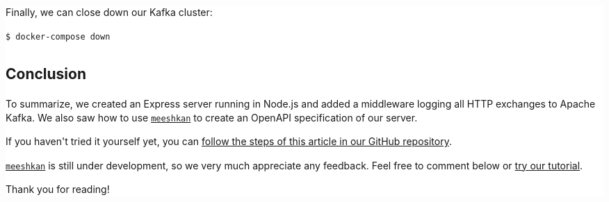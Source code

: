 Finally, we can close down our Kafka cluster:

```bash
$ docker-compose down
```

## Conclusion

To summarize, we created an Express server running in Node.js and added a middleware logging all HTTP exchanges to Apache Kafka. We also saw how to use [`meeshkan`](https://github.com/meeshkan/meeshkan) to create an OpenAPI specification of our server.

If you haven't tried it yourself yet, you can [follow the steps of this article in our GitHub repository](https://github.com/Meeshkan/meeshkan-express-kafka-demo). 

[`meeshkan`](https://github.com/meeshkan/meeshkan) is still under development, so we very much appreciate any feedback. Feel free to comment below or [try our tutorial](https://github.com/meeshkan/meeshkan-tutorial/). 

Thank you for reading!
